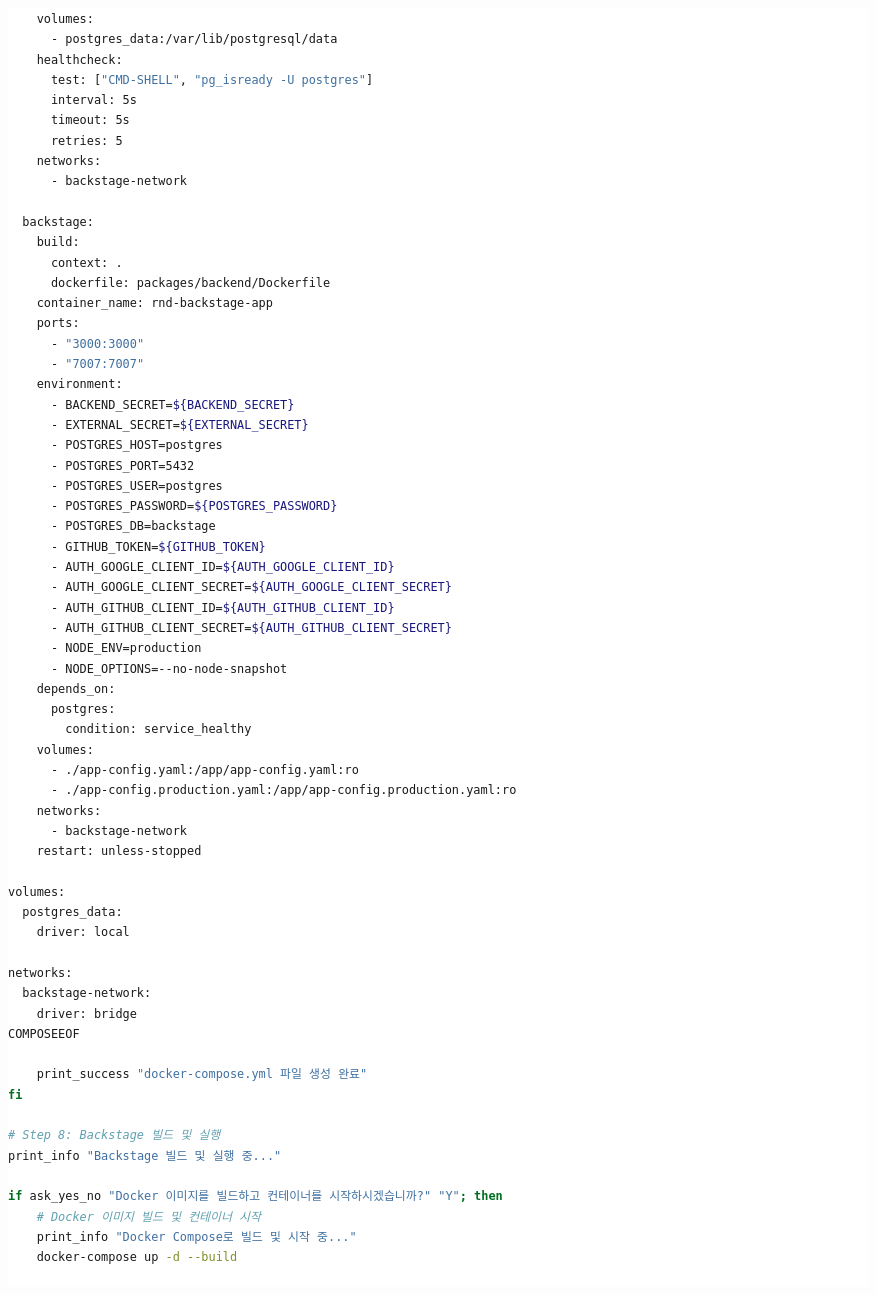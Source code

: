 ```bash
    volumes:
      - postgres_data:/var/lib/postgresql/data
    healthcheck:
      test: ["CMD-SHELL", "pg_isready -U postgres"]
      interval: 5s
      timeout: 5s
      retries: 5
    networks:
      - backstage-network

  backstage:
    build:
      context: .
      dockerfile: packages/backend/Dockerfile
    container_name: rnd-backstage-app
    ports:
      - "3000:3000"
      - "7007:7007"
    environment:
      - BACKEND_SECRET=${BACKEND_SECRET}
      - EXTERNAL_SECRET=${EXTERNAL_SECRET}
      - POSTGRES_HOST=postgres
      - POSTGRES_PORT=5432
      - POSTGRES_USER=postgres
      - POSTGRES_PASSWORD=${POSTGRES_PASSWORD}
      - POSTGRES_DB=backstage
      - GITHUB_TOKEN=${GITHUB_TOKEN}
      - AUTH_GOOGLE_CLIENT_ID=${AUTH_GOOGLE_CLIENT_ID}
      - AUTH_GOOGLE_CLIENT_SECRET=${AUTH_GOOGLE_CLIENT_SECRET}
      - AUTH_GITHUB_CLIENT_ID=${AUTH_GITHUB_CLIENT_ID}
      - AUTH_GITHUB_CLIENT_SECRET=${AUTH_GITHUB_CLIENT_SECRET}
      - NODE_ENV=production
      - NODE_OPTIONS=--no-node-snapshot
    depends_on:
      postgres:
        condition: service_healthy
    volumes:
      - ./app-config.yaml:/app/app-config.yaml:ro
      - ./app-config.production.yaml:/app/app-config.production.yaml:ro
    networks:
      - backstage-network
    restart: unless-stopped

volumes:
  postgres_data:
    driver: local

networks:
  backstage-network:
    driver: bridge
COMPOSEEOF

    print_success "docker-compose.yml 파일 생성 완료"
fi

# Step 8: Backstage 빌드 및 실행
print_info "Backstage 빌드 및 실행 중..."

if ask_yes_no "Docker 이미지를 빌드하고 컨테이너를 시작하시겠습니까?" "Y"; then
    # Docker 이미지 빌드 및 컨테이너 시작
    print_info "Docker Compose로 빌드 및 시작 중..."
    docker-compose up -d --build
    
```